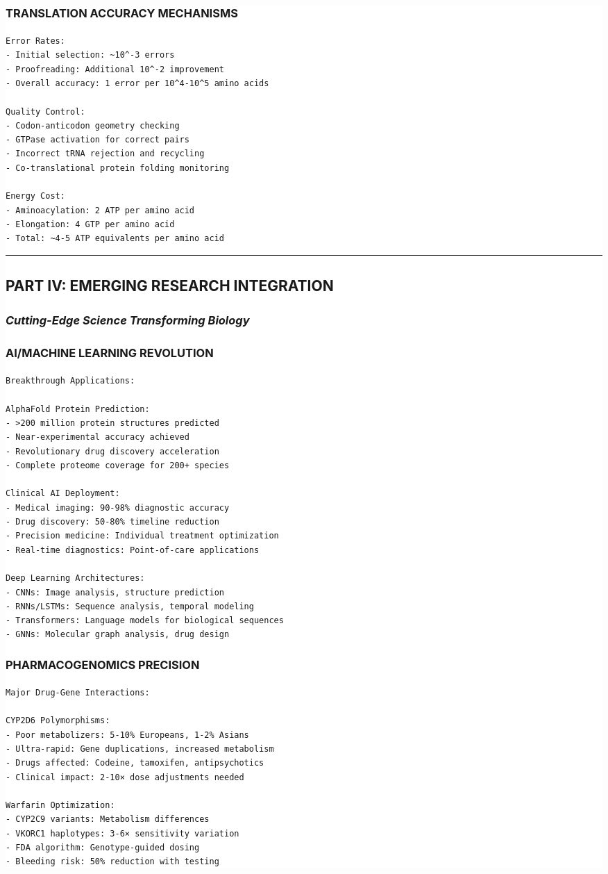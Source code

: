 ### **TRANSLATION ACCURACY MECHANISMS**
```
Error Rates:
- Initial selection: ~10^-3 errors
- Proofreading: Additional 10^-2 improvement
- Overall accuracy: 1 error per 10^4-10^5 amino acids

Quality Control:
- Codon-anticodon geometry checking
- GTPase activation for correct pairs
- Incorrect tRNA rejection and recycling
- Co-translational protein folding monitoring

Energy Cost:
- Aminoacylation: 2 ATP per amino acid
- Elongation: 4 GTP per amino acid  
- Total: ~4-5 ATP equivalents per amino acid
```

---

## **PART IV: EMERGING RESEARCH INTEGRATION**
### *Cutting-Edge Science Transforming Biology*

### **AI/MACHINE LEARNING REVOLUTION**
```
Breakthrough Applications:

AlphaFold Protein Prediction:
- >200 million protein structures predicted
- Near-experimental accuracy achieved
- Revolutionary drug discovery acceleration
- Complete proteome coverage for 200+ species

Clinical AI Deployment:
- Medical imaging: 90-98% diagnostic accuracy
- Drug discovery: 50-80% timeline reduction  
- Precision medicine: Individual treatment optimization
- Real-time diagnostics: Point-of-care applications

Deep Learning Architectures:
- CNNs: Image analysis, structure prediction
- RNNs/LSTMs: Sequence analysis, temporal modeling
- Transformers: Language models for biological sequences
- GNNs: Molecular graph analysis, drug design
```

### **PHARMACOGENOMICS PRECISION**
```
Major Drug-Gene Interactions:

CYP2D6 Polymorphisms:
- Poor metabolizers: 5-10% Europeans, 1-2% Asians
- Ultra-rapid: Gene duplications, increased metabolism
- Drugs affected: Codeine, tamoxifen, antipsychotics
- Clinical impact: 2-10× dose adjustments needed

Warfarin Optimization:
- CYP2C9 variants: Metabolism differences
- VKORC1 haplotypes: 3-6× sensitivity variation
- FDA algorithm: Genotype-guided dosing
- Bleeding risk: 50% reduction with testing
```